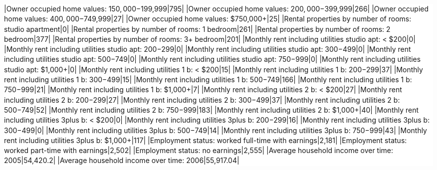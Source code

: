 |Owner occupied home values: $150,000-$199,999|795|
|Owner occupied home values: $200,000-$399,999|266|
|Owner occupied home values: $400,000-$749,999|27|
|Owner occupied home values: $750,000+|25|
|Rental properties by number of rooms: studio apartment|0|
|Rental properties by number of rooms: 1 bedroom|261|
|Rental properties by number of rooms: 2 bedroom|377|
|Rental properties by number of rooms: 3+ bedroom|201|
|Monthly rent including utilities studio apt: < $200|0|
|Monthly rent including utilities studio apt: $200-$299|0|
|Monthly rent including utilities studio apt: $300-$499|0|
|Monthly rent including utilities studio apt: $500-$749|0|
|Monthly rent including utilities studio apt: $750-$999|0|
|Monthly rent including utilities studio apt: $1,000+|0|
|Monthly rent including utilities 1 b: < $200|15|
|Monthly rent including utilities 1 b: $200-$299|37|
|Monthly rent including utilities 1 b: $300-$499|15|
|Monthly rent including utilities 1 b: $500-$749|166|
|Monthly rent including utilities 1 b: $750-$999|21|
|Monthly rent including utilities 1 b: $1,000+|7|
|Monthly rent including utilities 2 b: < $200|27|
|Monthly rent including utilities 2 b: $200-$299|27|
|Monthly rent including utilities 2 b: $300-$499|37|
|Monthly rent including utilities 2 b: $500-$749|52|
|Monthly rent including utilities 2 b: $750-$999|183|
|Monthly rent including utilities 2 b: $1,000+|40|
|Monthly rent including utilities 3plus b: < $200|0|
|Monthly rent including utilities 3plus b: $200-$299|16|
|Monthly rent including utilities 3plus b: $300-$499|0|
|Monthly rent including utilities 3plus b: $500-$749|14|
|Monthly rent including utilities 3plus b: $750-$999|43|
|Monthly rent including utilities 3plus b: $1,000+|117|
|Employment status: worked full-time with earnings|2,181|
|Employment status: worked part-time with earnings|2,502|
|Employment status: no earnings|2,555|
|Average household income over time: 2005|54,420.2|
|Average household income over time: 2006|55,917.04|